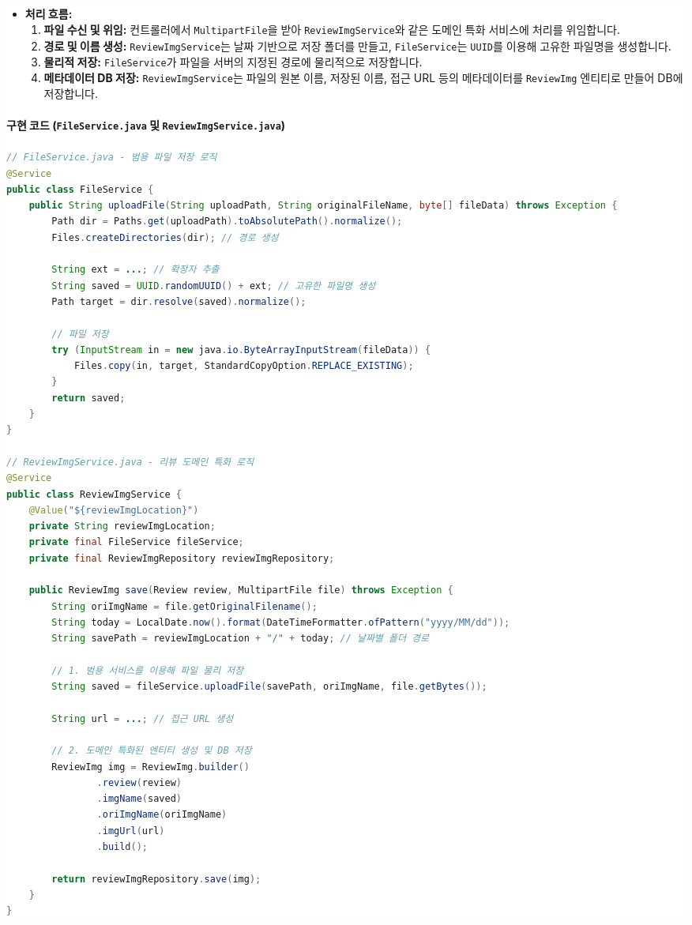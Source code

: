 - **처리 흐름:**
    1.  **파일 수신 및 위임:** 컨트롤러에서 `MultipartFile`을 받아 `ReviewImgService`와 같은 도메인 특화 서비스에 처리를 위임합니다.
    2.  **경로 및 이름 생성:** `ReviewImgService`는 날짜 기반으로 저장 폴더를 만들고, `FileService`는 `UUID`를 이용해 고유한 파일명을 생성합니다.
    3.  **물리적 저장:** `FileService`가 파일을 서버의 지정된 경로에 물리적으로 저장합니다.
    4.  **메타데이터 DB 저장:** `ReviewImgService`는 파일의 원본 이름, 저장된 이름, 접근 URL 등의 메타데이터를 `ReviewImg` 엔티티로 만들어 DB에 저장합니다.

#### 구현 코드 (`FileService.java` 및 `ReviewImgService.java`)

```java
// FileService.java - 범용 파일 저장 로직
@Service
public class FileService {
    public String uploadFile(String uploadPath, String originalFileName, byte[] fileData) throws Exception {
        Path dir = Paths.get(uploadPath).toAbsolutePath().normalize();
        Files.createDirectories(dir); // 경로 생성

        String ext = ...; // 확장자 추출
        String saved = UUID.randomUUID() + ext; // 고유한 파일명 생성
        Path target = dir.resolve(saved).normalize();

        // 파일 저장
        try (InputStream in = new java.io.ByteArrayInputStream(fileData)) {
            Files.copy(in, target, StandardCopyOption.REPLACE_EXISTING);
        }
        return saved;
    }
}

// ReviewImgService.java - 리뷰 도메인 특화 로직
@Service
public class ReviewImgService {
    @Value("${reviewImgLocation}")
    private String reviewImgLocation;
    private final FileService fileService;
    private final ReviewImgRepository reviewImgRepository;

    public ReviewImg save(Review review, MultipartFile file) throws Exception {
        String oriImgName = file.getOriginalFilename();
        String today = LocalDate.now().format(DateTimeFormatter.ofPattern("yyyy/MM/dd"));
        String savePath = reviewImgLocation + "/" + today; // 날짜별 폴더 경로

        // 1. 범용 서비스를 이용해 파일 물리 저장
        String saved = fileService.uploadFile(savePath, oriImgName, file.getBytes());

        String url = ...; // 접근 URL 생성

        // 2. 도메인 특화된 엔티티 생성 및 DB 저장
        ReviewImg img = ReviewImg.builder()
                .review(review)
                .imgName(saved)
                .oriImgName(oriImgName)
                .imgUrl(url)
                .build();

        return reviewImgRepository.save(img);
    }
}
```
